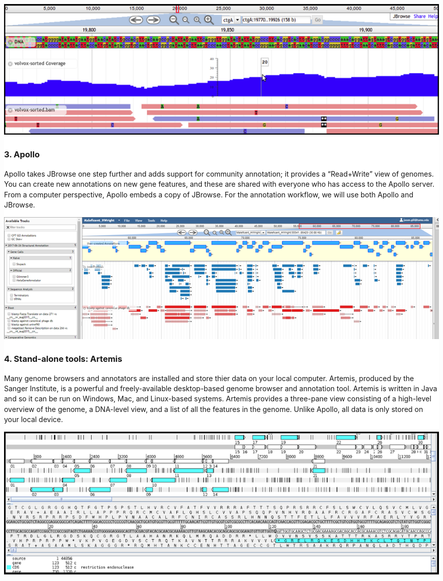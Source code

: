 ![](../../images/getting-started-with-apollo-screenshots/4_jbrowse.png)

### 3. Apollo

Apollo takes JBrowse one step further and adds support for community annotation; it provides a “Read+Write” view of genomes. You can create new annotations on new gene features, and these are shared with everyone who has access to the Apollo server. From a computer perspective, Apollo embeds a copy of JBrowse. For the annotation workflow, we will use both Apollo and JBrowse.

![](../../images/getting-started-with-apollo-screenshots/apollo_screenshot.png)

### 4. Stand-alone tools: Artemis

Many genome browsers and annotators are installed and store thier data on your local computer. Artemis, produced by the Sanger Institute, is a powerful and freely-available desktop-based genome browser and annotation tool. Artemis is written in Java and so it can be run on Windows, Mac, and Linux-based systems.  Artemis provides a three-pane view consisting of a high-level overview of the genome, a DNA-level view, and a list of all the features in the genome. Unlike Apollo, all data is only stored on your local device. 

![](../../images/getting-started-with-apollo-screenshots/2_artemis.png)
